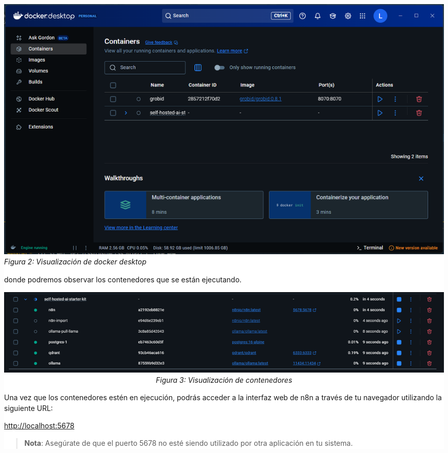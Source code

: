   <img src="../../images/docker-desktop.png" width="100%">
  <br>
  <em>Figura 2: Visualización de docker desktop</em>
</p>

donde podremos observar los contenedores que se están ejecutando.

<p align="center">
  <img src="../../images/docker-containers.png" width="100%">
  <br>
  <em>Figura 3: Visualización de contenedores</em>
</p>

Una vez que los contenedores estén en ejecución, podrás acceder a la interfaz web de n8n a través de tu navegador utilizando la siguiente URL:

[http://localhost:5678](http://localhost:5678)

> **Nota**: Asegúrate de que el puerto 5678 no esté siendo utilizado por otra aplicación en tu sistema.
